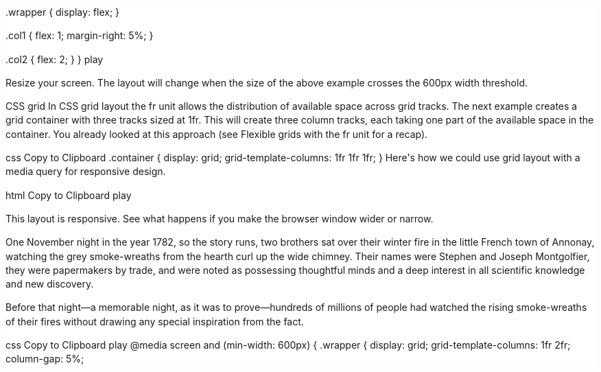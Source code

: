   .wrapper {
    display: flex;
  }

  .col1 {
    flex: 1;
    margin-right: 5%;
  }

  .col2 {
    flex: 2;
  }
}
play

Resize your screen. The layout will change when the size of the above example crosses the 600px width threshold.

CSS grid
In CSS grid layout the fr unit allows the distribution of available space across grid tracks. The next example creates a grid container with three tracks sized at 1fr. This will create three column tracks, each taking one part of the available space in the container. You already looked at this approach (see Flexible grids with the fr unit for a recap).

css
Copy to Clipboard
.container {
  display: grid;
  grid-template-columns: 1fr 1fr 1fr;
}
Here's how we could use grid layout with a media query for responsive design.

html
Copy to Clipboard
play
<div class="wrapper">
  <div class="col1">
    <p>
      This layout is responsive. See what happens if you make the browser window
      wider or narrow.
    </p>
  </div>
  <div class="col2">
    <p>
      One November night in the year 1782, so the story runs, two brothers sat
      over their winter fire in the little French town of Annonay, watching the
      grey smoke-wreaths from the hearth curl up the wide chimney. Their names
      were Stephen and Joseph Montgolfier, they were papermakers by trade, and
      were noted as possessing thoughtful minds and a deep interest in all
      scientific knowledge and new discovery.
    </p>
    <p>
      Before that night—a memorable night, as it was to prove—hundreds of
      millions of people had watched the rising smoke-wreaths of their fires
      without drawing any special inspiration from the fact.
    </p>
  </div>
</div>
css
Copy to Clipboard
play
@media screen and (min-width: 600px) {
  .wrapper {
    display: grid;
    grid-template-columns: 1fr 2fr;
    column-gap: 5%;